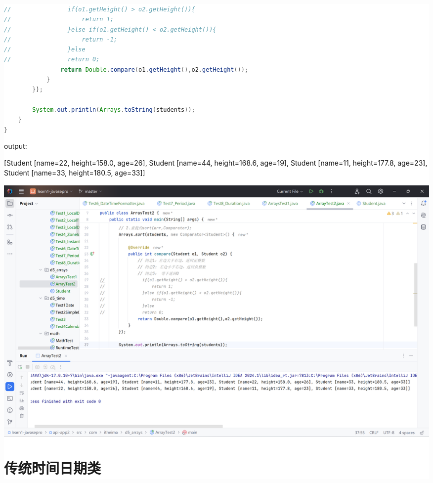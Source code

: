 ```java
//                if(o1.getHeight() > o2.getHeight()){
//                    return 1;
//                }else if(o1.getHeight() < o2.getHeight()){
//                    return -1;
//                }else
//                return 0;
                return Double.compare(o1.getHeight(),o2.getHeight());
            }
        });

        System.out.println(Arrays.toString(students));
    }
}

```

output:

[Student [name=22, height=158.0, age=26], Student [name=44, height=168.6, age=19], Student [name=11, height=177.8, age=23], Student [name=33, height=180.5, age=33]]

![image-20240429194936407](./13面向对象常见API2.assets/image-20240429194936407.png)

# 传统时间日期类
